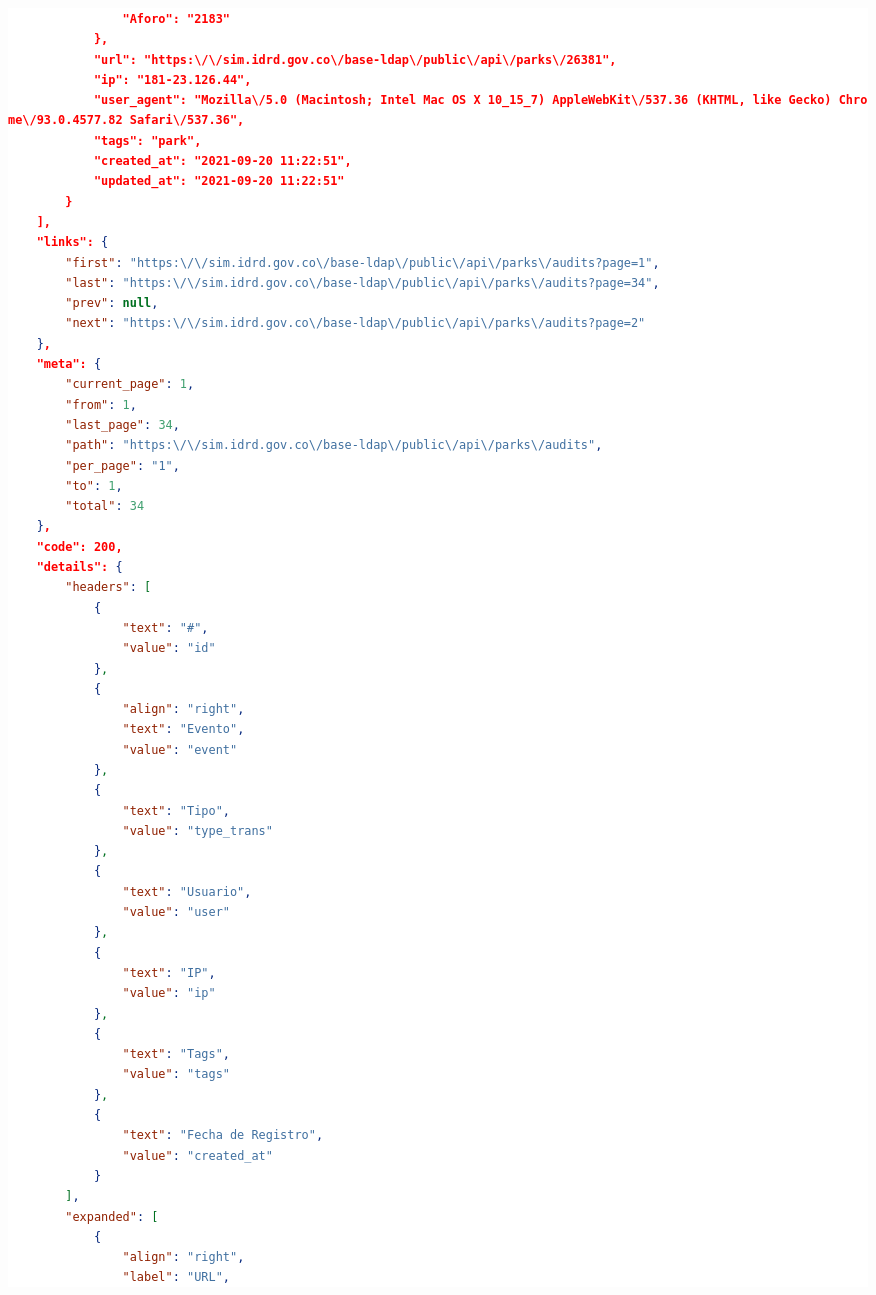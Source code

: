 ```json
                "Aforo": "2183"
            },
            "url": "https:\/\/sim.idrd.gov.co\/base-ldap\/public\/api\/parks\/26381",
            "ip": "181-23.126.44",
            "user_agent": "Mozilla\/5.0 (Macintosh; Intel Mac OS X 10_15_7) AppleWebKit\/537.36 (KHTML, like Gecko) Chrome\/93.0.4577.82 Safari\/537.36",
            "tags": "park",
            "created_at": "2021-09-20 11:22:51",
            "updated_at": "2021-09-20 11:22:51"
        }
    ],
    "links": {
        "first": "https:\/\/sim.idrd.gov.co\/base-ldap\/public\/api\/parks\/audits?page=1",
        "last": "https:\/\/sim.idrd.gov.co\/base-ldap\/public\/api\/parks\/audits?page=34",
        "prev": null,
        "next": "https:\/\/sim.idrd.gov.co\/base-ldap\/public\/api\/parks\/audits?page=2"
    },
    "meta": {
        "current_page": 1,
        "from": 1,
        "last_page": 34,
        "path": "https:\/\/sim.idrd.gov.co\/base-ldap\/public\/api\/parks\/audits",
        "per_page": "1",
        "to": 1,
        "total": 34
    },
    "code": 200,
    "details": {
        "headers": [
            {
                "text": "#",
                "value": "id"
            },
            {
                "align": "right",
                "text": "Evento",
                "value": "event"
            },
            {
                "text": "Tipo",
                "value": "type_trans"
            },
            {
                "text": "Usuario",
                "value": "user"
            },
            {
                "text": "IP",
                "value": "ip"
            },
            {
                "text": "Tags",
                "value": "tags"
            },
            {
                "text": "Fecha de Registro",
                "value": "created_at"
            }
        ],
        "expanded": [
            {
                "align": "right",
                "label": "URL",
```